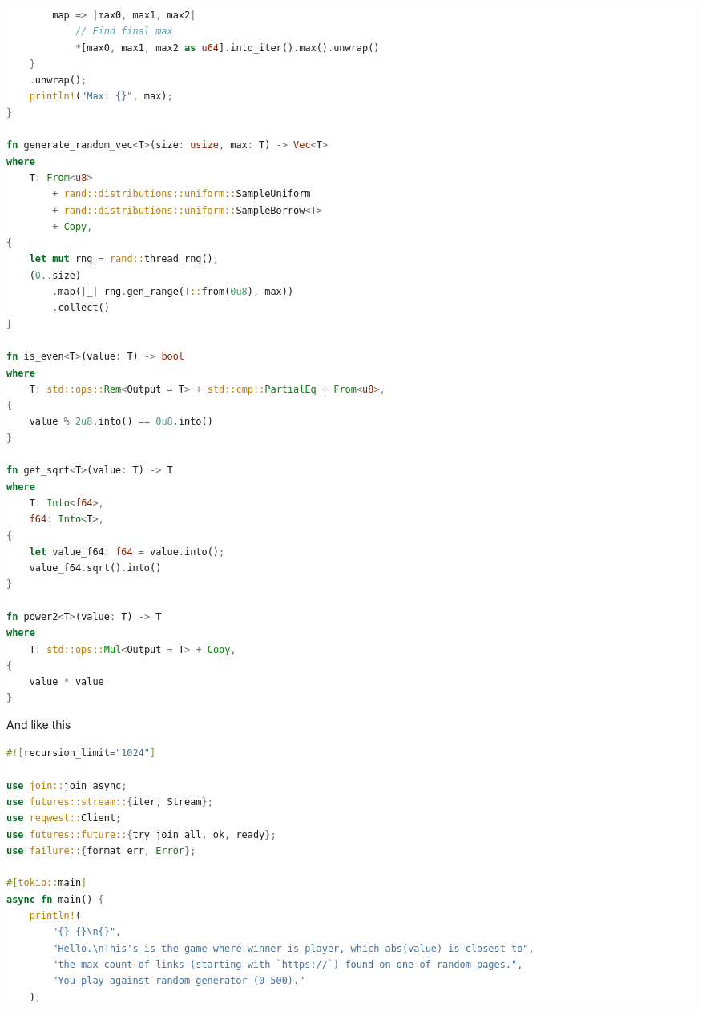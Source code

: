 ```rust
        map => |max0, max1, max2|
            // Find final max
            *[max0, max1, max2 as u64].into_iter().max().unwrap()
    }
    .unwrap();
    println!("Max: {}", max);
}

fn generate_random_vec<T>(size: usize, max: T) -> Vec<T>
where
    T: From<u8>
        + rand::distributions::uniform::SampleUniform
        + rand::distributions::uniform::SampleBorrow<T>
        + Copy,
{
    let mut rng = rand::thread_rng();
    (0..size)
        .map(|_| rng.gen_range(T::from(0u8), max))
        .collect()
}

fn is_even<T>(value: T) -> bool
where
    T: std::ops::Rem<Output = T> + std::cmp::PartialEq + From<u8>,
{
    value % 2u8.into() == 0u8.into()
}

fn get_sqrt<T>(value: T) -> T
where
    T: Into<f64>,
    f64: Into<T>,
{
    let value_f64: f64 = value.into();
    value_f64.sqrt().into()
}

fn power2<T>(value: T) -> T
where
    T: std::ops::Mul<Output = T> + Copy,
{
    value * value
}
```

And like this

```rust no_run
#![recursion_limit="1024"]

use join::join_async;
use futures::stream::{iter, Stream};
use reqwest::Client;
use futures::future::{try_join_all, ok, ready};
use failure::{format_err, Error};

#[tokio::main]
async fn main() {
    println!(
        "{} {}\n{}",
        "Hello.\nThis's is the game where winner is player, which abs(value) is closest to",
        "the max count of links (starting with `https://`) found on one of random pages.",
        "You play against random generator (0-500)."
    );
```

[docs-badge]: https://docs.rs/join/badge.svg
[docs-url]: https://docs.rs/join
[crates-badge]: https://img.shields.io/crates/v/join.svg
[crates-url]: https://crates.io/crates/join
[mit-badge]: https://img.shields.io/badge/license-MIT-blue.svg
[mit-url]: LICENSE
